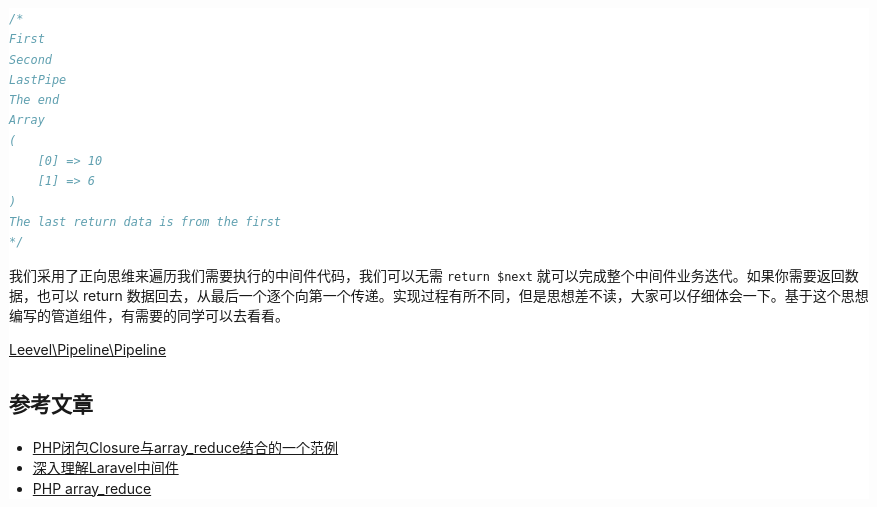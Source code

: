 ```php
/*
First
Second
LastPipe
The end
Array
(
    [0] => 10
    [1] => 6
)
The last return data is from the first
*/
```

我们采用了正向思维来遍历我们需要执行的中间件代码，我们可以无需 `return $next` 就可以完成整个中间件业务迭代。如果你需要返回数据，也可以 return 数据回去，从最后一个逐个向第一个传递。实现过程有所不同，但是思想差不读，大家可以仔细体会一下。基于这个思想编写的管道组件，有需要的同学可以去看看。

[Leevel\Pipeline\Pipeline](https://github.com/hunzhiwange/framework/blob/master/src/Queryyetsimple/Pipeline/Pipeline.php)

## 参考文章

* [PHP闭包Closure与array_reduce结合的一个范例](https://www.cnblogs.com/springwind2006/p/7768493.html)
* [深入理解Laravel中间件](https://segmentfault.com/a/1190000007715254)
* [PHP array_reduce](http://www.php.net/manual/en/function.array-reduce.php)